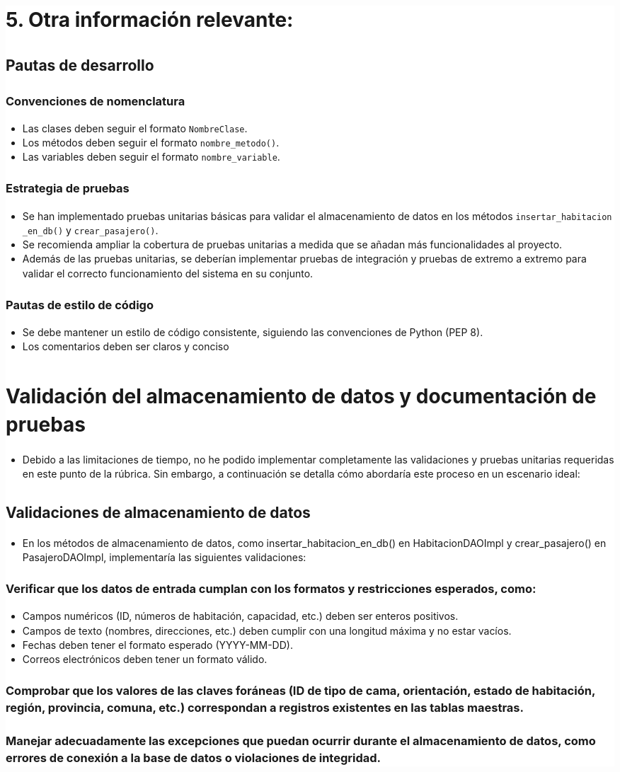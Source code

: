 # 5. Otra información relevante:
## Pautas de desarrollo

### Convenciones de nomenclatura
- Las clases deben seguir el formato `NombreClase`.
- Los métodos deben seguir el formato `nombre_metodo()`.
- Las variables deben seguir el formato `nombre_variable`.

### Estrategia de pruebas
- Se han implementado pruebas unitarias básicas para validar el almacenamiento de datos en los métodos `insertar_habitacion_en_db()` y `crear_pasajero()`.
- Se recomienda ampliar la cobertura de pruebas unitarias a medida que se añadan más funcionalidades al proyecto.
- Además de las pruebas unitarias, se deberían implementar pruebas de integración y pruebas de extremo a extremo para validar el correcto funcionamiento del sistema en su conjunto.

### Pautas de estilo de código
- Se debe mantener un estilo de código consistente, siguiendo las convenciones de Python (PEP 8).
- Los comentarios deben ser claros y conciso

# Validación del almacenamiento de datos y documentación de pruebas
- Debido a las limitaciones de tiempo, no he podido implementar completamente las validaciones y pruebas unitarias requeridas en este punto de la rúbrica. Sin embargo, a continuación se detalla cómo abordaría este proceso en un escenario ideal:

## Validaciones de almacenamiento de datos
- En los métodos de almacenamiento de datos, como insertar_habitacion_en_db() en HabitacionDAOImpl y crear_pasajero() en PasajeroDAOImpl, implementaría las siguientes validaciones:

### Verificar que los datos de entrada cumplan con los formatos y restricciones esperados, como:

- Campos numéricos (ID, números de habitación, capacidad, etc.) deben ser enteros positivos.
- Campos de texto (nombres, direcciones, etc.) deben cumplir con una longitud máxima y no estar vacíos.
- Fechas deben tener el formato esperado (YYYY-MM-DD).
- Correos electrónicos deben tener un formato válido.


### Comprobar que los valores de las claves foráneas (ID de tipo de cama, orientación, estado de habitación, región, provincia, comuna, etc.) correspondan a registros existentes en las tablas maestras.
### Manejar adecuadamente las excepciones que puedan ocurrir durante el almacenamiento de datos, como errores de conexión a la base de datos o violaciones de integridad.
